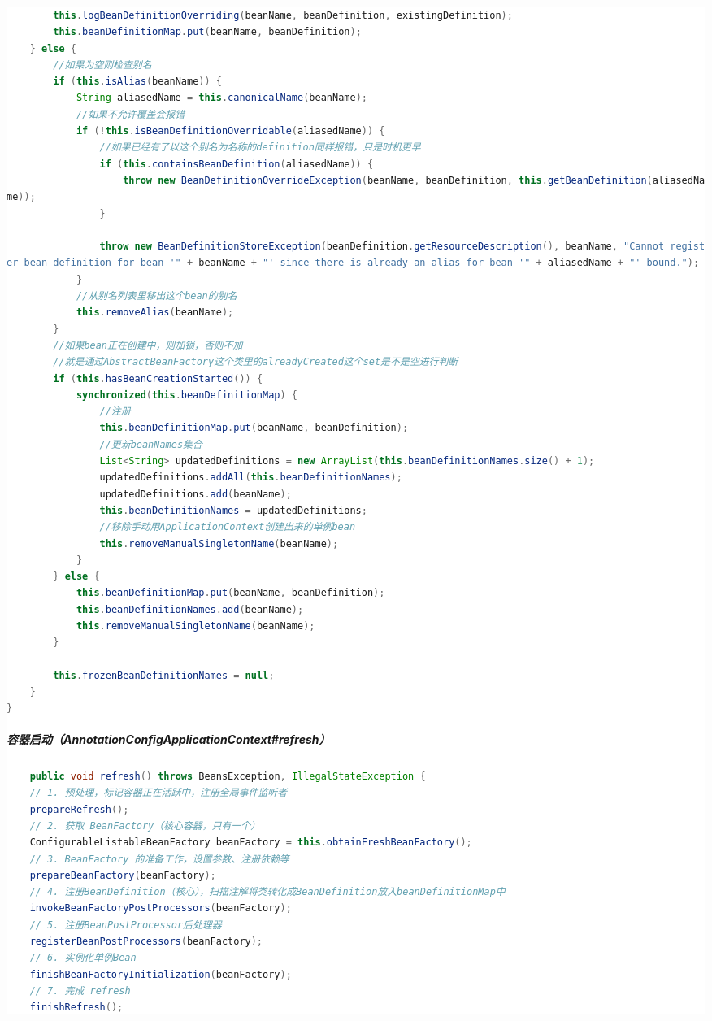 ```java
        this.logBeanDefinitionOverriding(beanName, beanDefinition, existingDefinition);  
        this.beanDefinitionMap.put(beanName, beanDefinition);  
    } else {  
	    //如果为空则检查别名
        if (this.isAlias(beanName)) {  
            String aliasedName = this.canonicalName(beanName);  
            //如果不允许覆盖会报错
            if (!this.isBeanDefinitionOverridable(aliasedName)) {  
	            //如果已经有了以这个别名为名称的definition同样报错，只是时机更早
                if (this.containsBeanDefinition(aliasedName)) {  
                    throw new BeanDefinitionOverrideException(beanName, beanDefinition, this.getBeanDefinition(aliasedName));  
                }  
  
                throw new BeanDefinitionStoreException(beanDefinition.getResourceDescription(), beanName, "Cannot register bean definition for bean '" + beanName + "' since there is already an alias for bean '" + aliasedName + "' bound.");  
            }   
			//从别名列表里移出这个bean的别名
            this.removeAlias(beanName);  
        }  
		//如果bean正在创建中，则加锁，否则不加
		//就是通过AbstractBeanFactory这个类里的alreadyCreated这个set是不是空进行判断
        if (this.hasBeanCreationStarted()) {  
            synchronized(this.beanDefinitionMap) {  
	            //注册
                this.beanDefinitionMap.put(beanName, beanDefinition);  
                //更新beanNames集合
                List<String> updatedDefinitions = new ArrayList(this.beanDefinitionNames.size() + 1);  
                updatedDefinitions.addAll(this.beanDefinitionNames);  
                updatedDefinitions.add(beanName);  
                this.beanDefinitionNames = updatedDefinitions;  
                //移除手动用ApplicationContext创建出来的单例bean
                this.removeManualSingletonName(beanName);  
            }  
        } else {  
            this.beanDefinitionMap.put(beanName, beanDefinition);  
            this.beanDefinitionNames.add(beanName);  
            this.removeManualSingletonName(beanName);  
        }  
  
        this.frozenBeanDefinitionNames = null;  
    }  
}
```
##### 容器启动（AnnotationConfigApplicationContext#refresh）
```java
	public void refresh() throws BeansException, IllegalStateException {
    // 1. 预处理，标记容器正在活跃中，注册全局事件监听者
    prepareRefresh();
    // 2. 获取 BeanFactory（核心容器，只有一个）
    ConfigurableListableBeanFactory beanFactory = this.obtainFreshBeanFactory();
    // 3. BeanFactory 的准备工作，设置参数、注册依赖等
    prepareBeanFactory(beanFactory);
    // 4. 注册BeanDefinition（核心），扫描注解将类转化成BeanDefinition放入beanDefinitionMap中
    invokeBeanFactoryPostProcessors(beanFactory);
    // 5. 注册BeanPostProcessor后处理器
    registerBeanPostProcessors(beanFactory);
    // 6. 实例化单例Bean
    finishBeanFactoryInitialization(beanFactory);
    // 7. 完成 refresh
    finishRefresh();
```